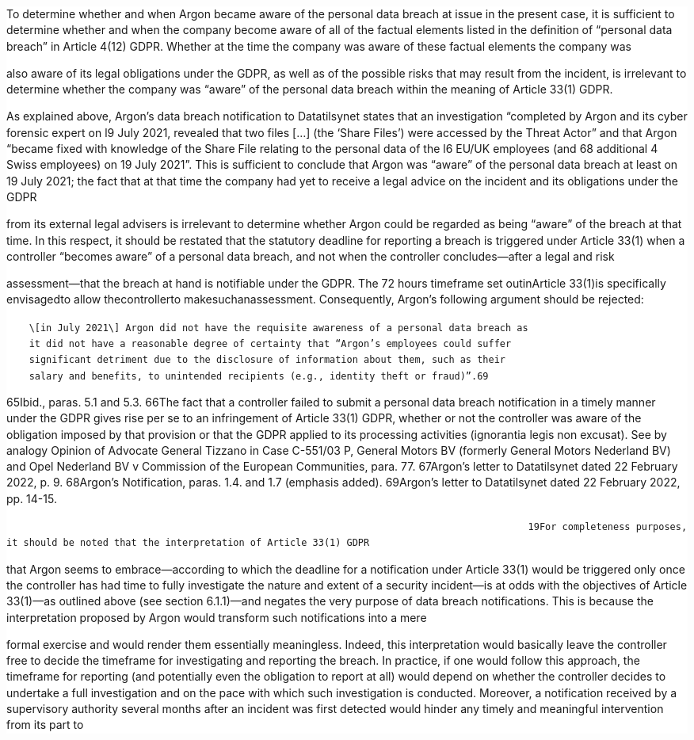 To determine whether and when Argon became aware of the personal data breach at issue in
the present case, it is sufficient to determine whether and when the company become aware of
all of the factual elements listed in the definition of “personal data breach” in Article 4(12)
GDPR. Whether at the time the company was aware of these factual elements the company was

also aware of its legal obligations under the GDPR, as well as of the possible risks that may
result from the incident, is irrelevant to determine whether the company was “aware” of the
personal data breach within the meaning of Article 33(1) GDPR.

As explained above, Argon’s data breach notification to Datatilsynet states that an investigation
“completed by Argon and its cyber forensic expert on l9 July 2021, revealed that two files \[…\]
(the ‘Share Files’) were accessed by the Threat Actor” and that Argon “became fixed with
knowledge of the Share File relating to the personal data of the l6 EU/UK employees (and
                                                     68
additional 4 Swiss employees) on 19 July 2021”. This is sufficient to conclude that Argon
was “aware” of the personal data breach at least on 19 July 2021; the fact that at that time the
company had yet to receive a legal advice on the incident and its obligations under the GDPR

from its external legal advisers is irrelevant to determine whether Argon could be regarded as
being “aware” of the breach at that time. In this respect, it should be restated that the statutory
deadline for reporting a breach is triggered under Article 33(1) when a controller “becomes
aware” of a personal data breach, and not when the controller concludes—after a legal and risk

assessment—that the breach at hand is notifiable under the GDPR. The 72 hours timeframe set
outinArticle 33(1)is specifically envisagedto allow thecontrollerto makesuchanassessment.
Consequently, Argon’s following argument should be rejected:

        \[in July 2021\] Argon did not have the requisite awareness of a personal data breach as
        it did not have a reasonable degree of certainty that “Argon’s employees could suffer
        significant detriment due to the disclosure of information about them, such as their
        salary and benefits, to unintended recipients (e.g., identity theft or fraud)”.69

65Ibid., paras. 5.1 and 5.3.
66The fact that a controller failed to submit a personal data breach notification in a timely manner under the GDPR
gives rise per se to an infringement of Article 33(1) GDPR, whether or not the controller was aware of the
obligation imposed by that provision or that the GDPR applied to its processing activities (ignorantia legis non
excusat). See by analogy Opinion of Advocate General Tizzano in Case C-551/03 P, General Motors BV (formerly
General Motors Nederland BV) and Opel Nederland BV v Commission of the European Communities, para. 77.
67Argon’s letter to Datatilsynet dated 22 February 2022, p. 9.
68Argon’s Notification, paras. 1.4. and 1.7 (emphasis added).
69Argon’s letter to Datatilsynet dated 22 February 2022, pp. 14-15.

                                                                                                19For completeness purposes, it should be noted that the interpretation of Article 33(1) GDPR
that Argon seems to embrace—according to which the deadline for a notification under Article
33(1) would be triggered only once the controller has had time to fully investigate the nature
and extent of a security incident—is at odds with the objectives of Article 33(1)—as outlined
above (see section 6.1.1)—and negates the very purpose of data breach notifications. This is
because the interpretation proposed by Argon would transform such notifications into a mere

formal exercise and would render them essentially meaningless. Indeed, this interpretation
would basically leave the controller free to decide the timeframe for investigating and reporting
the breach. In practice, if one would follow this approach, the timeframe for reporting (and
potentially even the obligation to report at all) would depend on whether the controller decides
to undertake a full investigation and on the pace with which such investigation is conducted.
Moreover, a notification received by a supervisory authority several months after an incident
was first detected would hinder any timely and meaningful intervention from its part to
